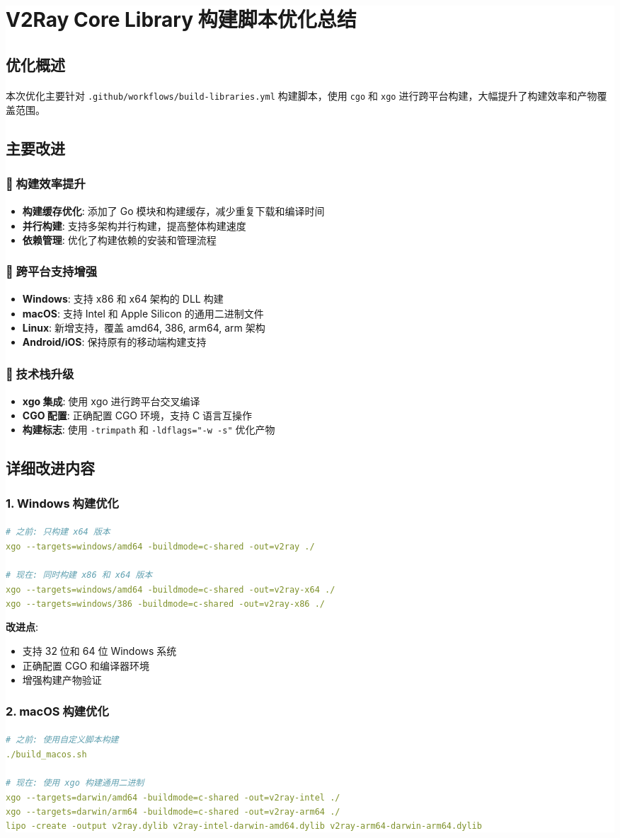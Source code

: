 # V2Ray Core Library 构建脚本优化总结

## 优化概述

本次优化主要针对 `.github/workflows/build-libraries.yml` 构建脚本，使用 `cgo` 和 `xgo` 进行跨平台构建，大幅提升了构建效率和产物覆盖范围。

## 主要改进

### 🚀 构建效率提升
- **构建缓存优化**: 添加了 Go 模块和构建缓存，减少重复下载和编译时间
- **并行构建**: 支持多架构并行构建，提高整体构建速度
- **依赖管理**: 优化了构建依赖的安装和管理流程

### 🎯 跨平台支持增强
- **Windows**: 支持 x86 和 x64 架构的 DLL 构建
- **macOS**: 支持 Intel 和 Apple Silicon 的通用二进制文件
- **Linux**: 新增支持，覆盖 amd64, 386, arm64, arm 架构
- **Android/iOS**: 保持原有的移动端构建支持

### 🔧 技术栈升级
- **xgo 集成**: 使用 xgo 进行跨平台交叉编译
- **CGO 配置**: 正确配置 CGO 环境，支持 C 语言互操作
- **构建标志**: 使用 `-trimpath` 和 `-ldflags="-w -s"` 优化产物

## 详细改进内容

### 1. Windows 构建优化
```yaml
# 之前: 只构建 x64 版本
xgo --targets=windows/amd64 -buildmode=c-shared -out=v2ray ./

# 现在: 同时构建 x86 和 x64 版本
xgo --targets=windows/amd64 -buildmode=c-shared -out=v2ray-x64 ./
xgo --targets=windows/386 -buildmode=c-shared -out=v2ray-x86 ./
```

**改进点**:
- 支持 32 位和 64 位 Windows 系统
- 正确配置 CGO 和编译器环境
- 增强构建产物验证

### 2. macOS 构建优化
```yaml
# 之前: 使用自定义脚本构建
./build_macos.sh

# 现在: 使用 xgo 构建通用二进制
xgo --targets=darwin/amd64 -buildmode=c-shared -out=v2ray-intel ./
xgo --targets=darwin/arm64 -buildmode=c-shared -out=v2ray-arm64 ./
lipo -create -output v2ray.dylib v2ray-intel-darwin-amd64.dylib v2ray-arm64-darwin-arm64.dylib
```
